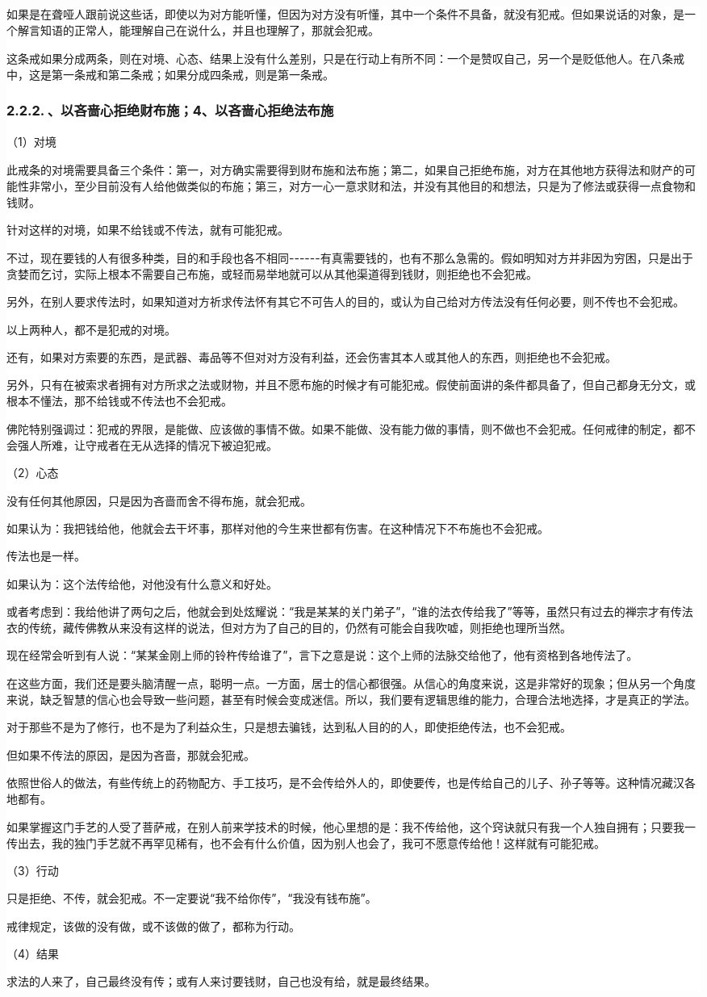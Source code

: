 如果是在聋哑人跟前说这些话，即使以为对方能听懂，但因为对方没有听懂，其中一个条件不具备，就没有犯戒。但如果说话的对象，是一个解言知语的正常人，能理解自己在说什么，并且也理解了，那就会犯戒。
  
这条戒如果分成两条，则在对境、心态、结果上没有什么差别，只是在行动上有所不同：一个是赞叹自己，另一个是贬低他人。在八条戒中，这是第一条戒和第二条戒；如果分成四条戒，则是第一条戒。
  
###  2.2.2. 、以吝啬心拒绝财布施；4、以吝啬心拒绝法布施
  
  
（1）对境
  
此戒条的对境需要具备三个条件：第一，对方确实需要得到财布施和法布施；第二，如果自己拒绝布施，对方在其他地方获得法和财产的可能性非常小，至少目前没有人给他做类似的布施；第三，对方一心一意求财和法，并没有其他目的和想法，只是为了修法或获得一点食物和钱财。
  
针对这样的对境，如果不给钱或不传法，就有可能犯戒。
  
不过，现在要钱的人有很多种类，目的和手段也各不相同------有真需要钱的，也有不那么急需的。假如明知对方并非因为穷困，只是出于贪婪而乞讨，实际上根本不需要自己布施，或轻而易举地就可以从其他渠道得到钱财，则拒绝也不会犯戒。
  
另外，在别人要求传法时，如果知道对方祈求传法怀有其它不可告人的目的，或认为自己给对方传法没有任何必要，则不传也不会犯戒。
  
以上两种人，都不是犯戒的对境。
  
还有，如果对方索要的东西，是武器、毒品等不但对对方没有利益，还会伤害其本人或其他人的东西，则拒绝也不会犯戒。
  
另外，只有在被索求者拥有对方所求之法或财物，并且不愿布施的时候才有可能犯戒。假使前面讲的条件都具备了，但自己都身无分文，或根本不懂法，那不给钱或不传法也不会犯戒。
  
佛陀特别强调过：犯戒的界限，是能做、应该做的事情不做。如果不能做、没有能力做的事情，则不做也不会犯戒。任何戒律的制定，都不会强人所难，让守戒者在无从选择的情况下被迫犯戒。
  
（2）心态
  
没有任何其他原因，只是因为吝啬而舍不得布施，就会犯戒。
  
如果认为：我把钱给他，他就会去干坏事，那样对他的今生来世都有伤害。在这种情况下不布施也不会犯戒。
  
传法也是一样。
  
如果认为：这个法传给他，对他没有什么意义和好处。
  
或者考虑到：我给他讲了两句之后，他就会到处炫耀说：“我是某某的关门弟子”，“谁的法衣传给我了”等等，虽然只有过去的禅宗才有传法衣的传统，藏传佛教从来没有这样的说法，但对方为了自己的目的，仍然有可能会自我吹嘘，则拒绝也理所当然。
  
现在经常会听到有人说：“某某金刚上师的铃杵传给谁了”，言下之意是说：这个上师的法脉交给他了，他有资格到各地传法了。
  
在这些方面，我们还是要头脑清醒一点，聪明一点。一方面，居士的信心都很强。从信心的角度来说，这是非常好的现象；但从另一个角度来说，缺乏智慧的信心也会导致一些问题，甚至有时候会变成迷信。所以，我们要有逻辑思维的能力，合理合法地选择，才是真正的学法。
  
对于那些不是为了修行，也不是为了利益众生，只是想去骗钱，达到私人目的的人，即使拒绝传法，也不会犯戒。
  
但如果不传法的原因，是因为吝啬，那就会犯戒。
  
依照世俗人的做法，有些传统上的药物配方、手工技巧，是不会传给外人的，即使要传，也是传给自己的儿子、孙子等等。这种情况藏汉各地都有。
  
如果掌握这门手艺的人受了菩萨戒，在别人前来学技术的时候，他心里想的是：我不传给他，这个窍诀就只有我一个人独自拥有；只要我一传出去，我的独门手艺就不再罕见稀有，也不会有什么价值，因为别人也会了，我可不愿意传给他！这样就有可能犯戒。
  
（3）行动
  
只是拒绝、不传，就会犯戒。不一定要说“我不给你传”，“我没有钱布施”。
  
戒律规定，该做的没有做，或不该做的做了，都称为行动。
  
（4）结果
  
求法的人来了，自己最终没有传；或有人来讨要钱财，自己也没有给，就是最终结果。
  